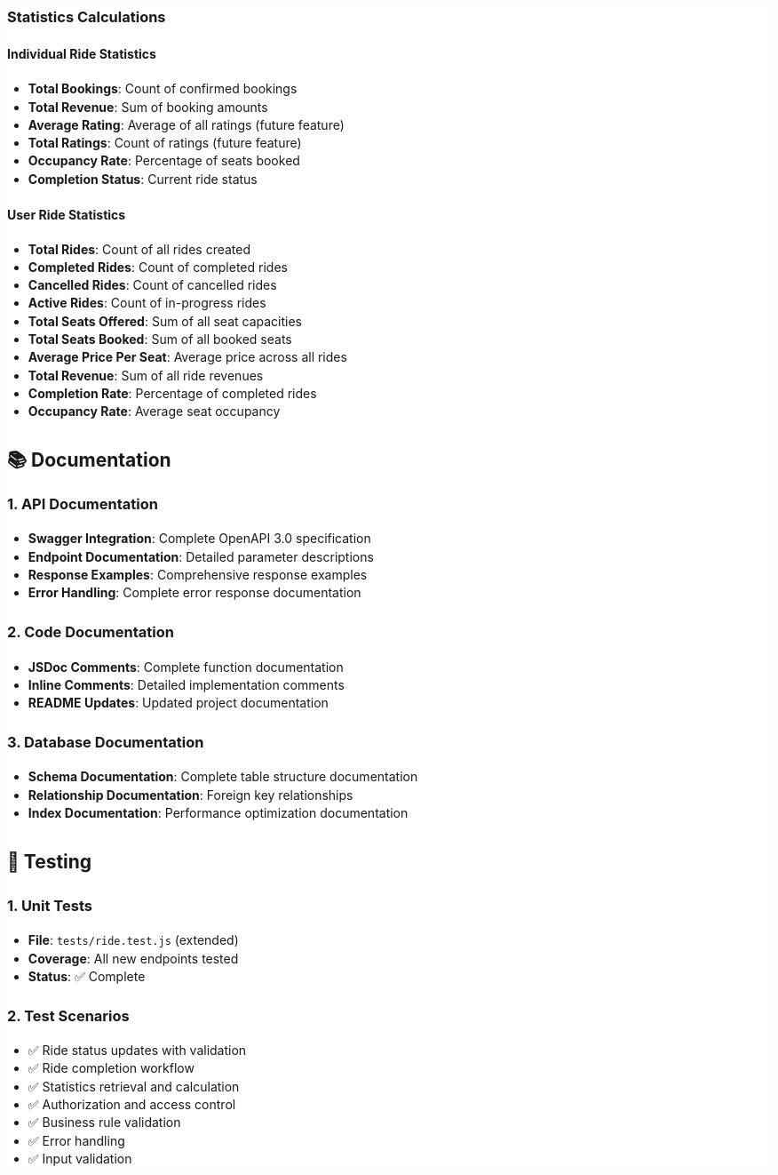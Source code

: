 ### Statistics Calculations

#### Individual Ride Statistics
- **Total Bookings**: Count of confirmed bookings
- **Total Revenue**: Sum of booking amounts
- **Average Rating**: Average of all ratings (future feature)
- **Total Ratings**: Count of ratings (future feature)
- **Occupancy Rate**: Percentage of seats booked
- **Completion Status**: Current ride status

#### User Ride Statistics
- **Total Rides**: Count of all rides created
- **Completed Rides**: Count of completed rides
- **Cancelled Rides**: Count of cancelled rides
- **Active Rides**: Count of in-progress rides
- **Total Seats Offered**: Sum of all seat capacities
- **Total Seats Booked**: Sum of all booked seats
- **Average Price Per Seat**: Average price across all rides
- **Total Revenue**: Sum of all ride revenues
- **Completion Rate**: Percentage of completed rides
- **Occupancy Rate**: Average seat occupancy

## 📚 Documentation

### 1. API Documentation
- **Swagger Integration**: Complete OpenAPI 3.0 specification
- **Endpoint Documentation**: Detailed parameter descriptions
- **Response Examples**: Comprehensive response examples
- **Error Handling**: Complete error response documentation

### 2. Code Documentation
- **JSDoc Comments**: Complete function documentation
- **Inline Comments**: Detailed implementation comments
- **README Updates**: Updated project documentation

### 3. Database Documentation
- **Schema Documentation**: Complete table structure documentation
- **Relationship Documentation**: Foreign key relationships
- **Index Documentation**: Performance optimization documentation

## 🧪 Testing

### 1. Unit Tests
- **File**: `tests/ride.test.js` (extended)
- **Coverage**: All new endpoints tested
- **Status**: ✅ Complete

### 2. Test Scenarios
- ✅ Ride status updates with validation
- ✅ Ride completion workflow
- ✅ Statistics retrieval and calculation
- ✅ Authorization and access control
- ✅ Business rule validation
- ✅ Error handling
- ✅ Input validation
